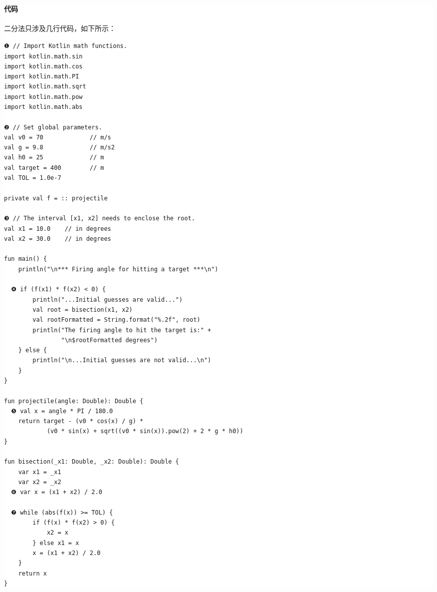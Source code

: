 #### 代码

二分法只涉及几行代码，如下所示：

```
❶ // Import Kotlin math functions.
import kotlin.math.sin
import kotlin.math.cos
import kotlin.math.PI
import kotlin.math.sqrt
import kotlin.math.pow
import kotlin.math.abs

❷ // Set global parameters.
val v0 = 70             // m/s
val g = 9.8             // m/s2
val h0 = 25             // m
val target = 400        // m
val TOL = 1.0e-7

private val f = :: projectile

❸ // The interval [x1, x2] needs to enclose the root.
val x1 = 10.0    // in degrees
val x2 = 30.0    // in degrees

fun main() {
    println("\n*** Firing angle for hitting a target ***\n")

  ❹ if (f(x1) * f(x2) < 0) {
        println("...Initial guesses are valid...")
        val root = bisection(x1, x2)
        val rootFormatted = String.format("%.2f", root)
        println("The firing angle to hit the target is:" +
                "\n$rootFormatted degrees")
    } else {
        println("\n...Initial guesses are not valid...\n")
    }
}

fun projectile(angle: Double): Double {
  ❺ val x = angle * PI / 180.0
    return target - (v0 * cos(x) / g) *
            (v0 * sin(x) + sqrt((v0 * sin(x)).pow(2) + 2 * g * h0))
}

fun bisection(_x1: Double, _x2: Double): Double {
    var x1 = _x1
    var x2 = _x2
  ❻ var x = (x1 + x2) / 2.0

  ❼ while (abs(f(x)) >= TOL) {
        if (f(x) * f(x2) > 0) {
            x2 = x
        } else x1 = x
        x = (x1 + x2) / 2.0
    }
    return x
}
```
